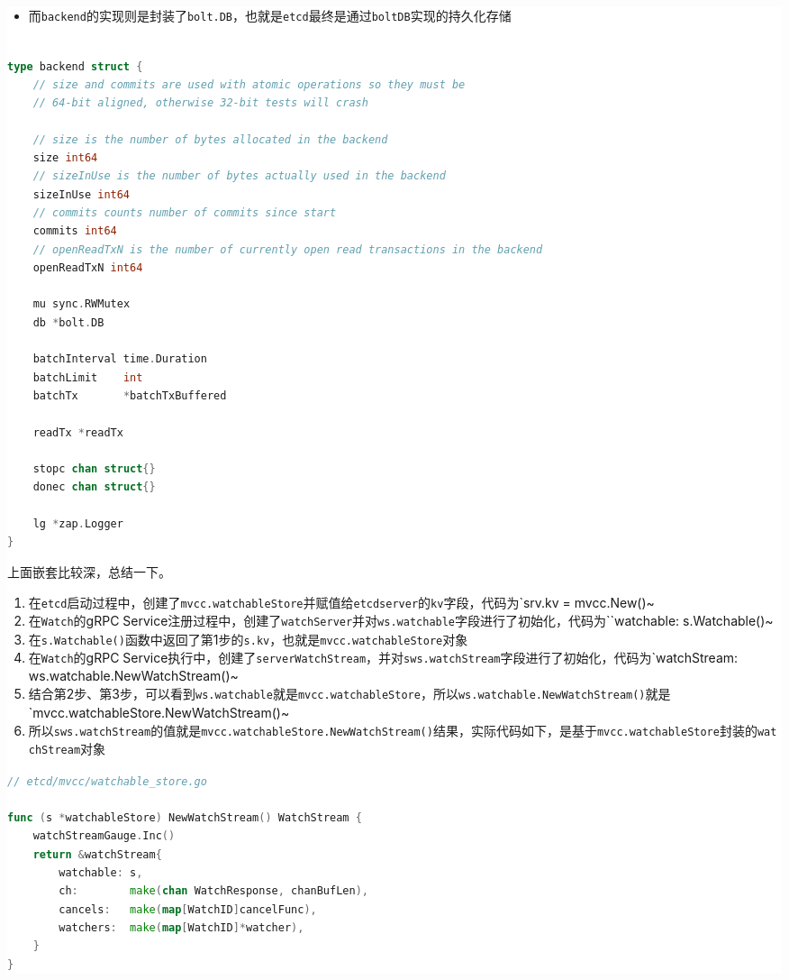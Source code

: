 - 而`backend`的实现则是封装了`bolt.DB`，也就是`etcd`最终是通过`boltDB`实现的持久化存储

```Go

type backend struct {
	// size and commits are used with atomic operations so they must be
	// 64-bit aligned, otherwise 32-bit tests will crash

	// size is the number of bytes allocated in the backend
	size int64
	// sizeInUse is the number of bytes actually used in the backend
	sizeInUse int64
	// commits counts number of commits since start
	commits int64
	// openReadTxN is the number of currently open read transactions in the backend
	openReadTxN int64

	mu sync.RWMutex
	db *bolt.DB

	batchInterval time.Duration
	batchLimit    int
	batchTx       *batchTxBuffered

	readTx *readTx

	stopc chan struct{}
	donec chan struct{}

	lg *zap.Logger
}
```

上面嵌套比较深，总结一下。
1. 在`etcd`启动过程中，创建了`mvcc.watchableStore`并赋值给`etcdserver`的`kv`字段，代码为`srv.kv = mvcc.New()~
2. 在`Watch`的gRPC Service注册过程中，创建了`watchServer`并对`ws.watchable`字段进行了初始化，代码为``watchable: s.Watchable()~
3. 在`s.Watchable()`函数中返回了第1步的`s.kv`，也就是`mvcc.watchableStore`对象
4. 在`Watch`的gRPC Service执行中，创建了`serverWatchStream`，并对`sws.watchStream`字段进行了初始化，代码为`watchStream: ws.watchable.NewWatchStream()~
5. 结合第2步、第3步，可以看到`ws.watchable`就是`mvcc.watchableStore`，所以`ws.watchable.NewWatchStream()`就是`mvcc.watchableStore.NewWatchStream()~
6. 所以`sws.watchStream`的值就是`mvcc.watchableStore.NewWatchStream()`结果，实际代码如下，是基于`mvcc.watchableStore`封装的`watchStream`对象

```Go
// etcd/mvcc/watchable_store.go

func (s *watchableStore) NewWatchStream() WatchStream {
	watchStreamGauge.Inc()
	return &watchStream{
		watchable: s,
		ch:        make(chan WatchResponse, chanBufLen),
		cancels:   make(map[WatchID]cancelFunc),
		watchers:  make(map[WatchID]*watcher),
	}
}
```
